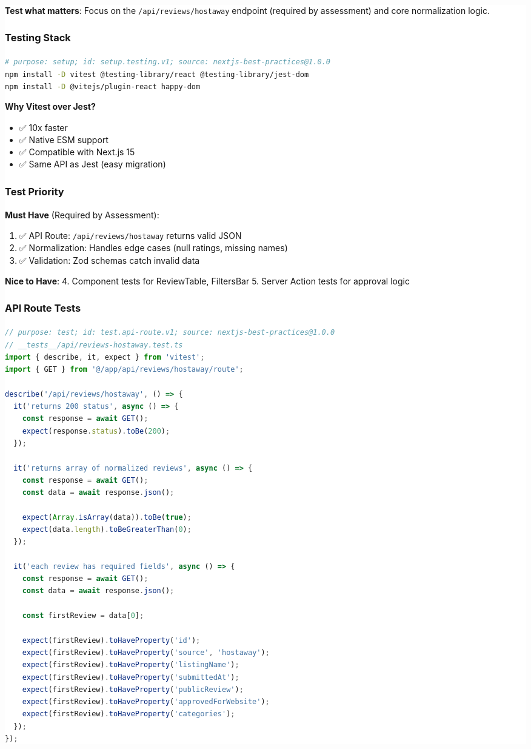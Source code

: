 **Test what matters**: Focus on the `/api/reviews/hostaway` endpoint (required by assessment) and core normalization logic.

### Testing Stack 

```bash
# purpose: setup; id: setup.testing.v1; source: nextjs-best-practices@1.0.0
npm install -D vitest @testing-library/react @testing-library/jest-dom
npm install -D @vitejs/plugin-react happy-dom
```

**Why Vitest over Jest?**
- ✅ 10x faster
- ✅ Native ESM support
- ✅ Compatible with Next.js 15
- ✅ Same API as Jest (easy migration)

### Test Priority 

**Must Have** (Required by Assessment):
1. ✅ API Route: `/api/reviews/hostaway` returns valid JSON
2. ✅ Normalization: Handles edge cases (null ratings, missing names)
3. ✅ Validation: Zod schemas catch invalid data

**Nice to Have**:
4. Component tests for ReviewTable, FiltersBar
5. Server Action tests for approval logic

### API Route Tests 

```ts
// purpose: test; id: test.api-route.v1; source: nextjs-best-practices@1.0.0
// __tests__/api/reviews-hostaway.test.ts
import { describe, it, expect } from 'vitest';
import { GET } from '@/app/api/reviews/hostaway/route';

describe('/api/reviews/hostaway', () => {
  it('returns 200 status', async () => {
    const response = await GET();
    expect(response.status).toBe(200);
  });

  it('returns array of normalized reviews', async () => {
    const response = await GET();
    const data = await response.json();

    expect(Array.isArray(data)).toBe(true);
    expect(data.length).toBeGreaterThan(0);
  });

  it('each review has required fields', async () => {
    const response = await GET();
    const data = await response.json();

    const firstReview = data[0];

    expect(firstReview).toHaveProperty('id');
    expect(firstReview).toHaveProperty('source', 'hostaway');
    expect(firstReview).toHaveProperty('listingName');
    expect(firstReview).toHaveProperty('submittedAt');
    expect(firstReview).toHaveProperty('publicReview');
    expect(firstReview).toHaveProperty('approvedForWebsite');
    expect(firstReview).toHaveProperty('categories');
  });
});
```